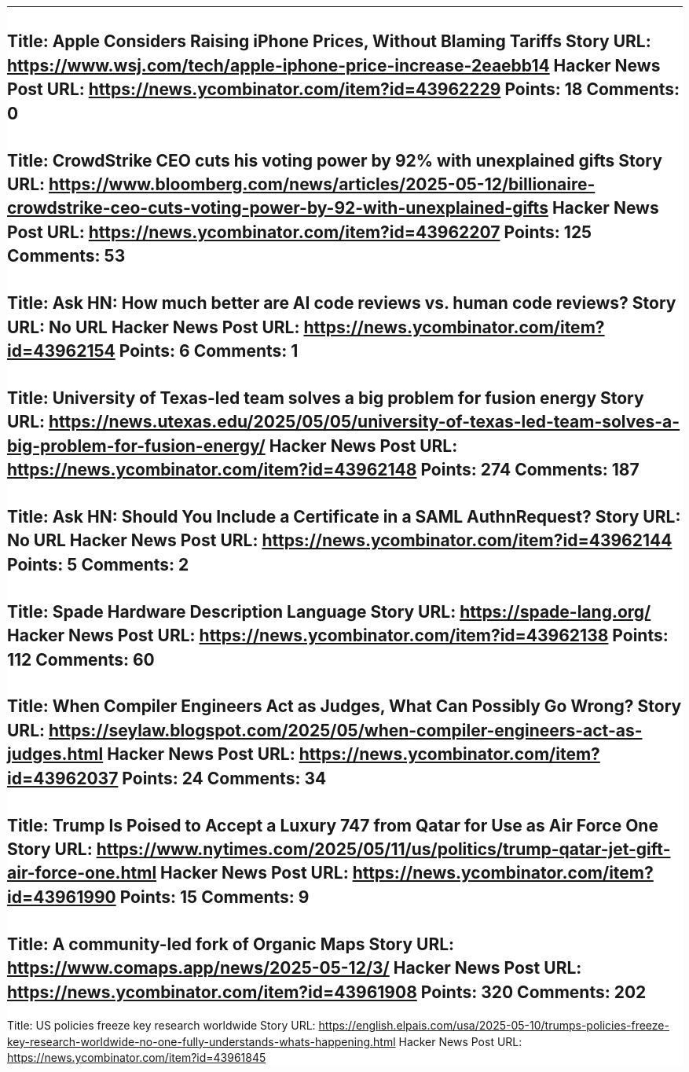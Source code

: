 ----------------------------------------
Title: Apple Considers Raising iPhone Prices, Without Blaming Tariffs
Story URL: https://www.wsj.com/tech/apple-iphone-price-increase-2eaebb14
Hacker News Post URL: https://news.ycombinator.com/item?id=43962229
Points: 18
Comments: 0
----------------------------------------
Title: CrowdStrike CEO cuts his voting power by 92% with unexplained gifts
Story URL: https://www.bloomberg.com/news/articles/2025-05-12/billionaire-crowdstrike-ceo-cuts-voting-power-by-92-with-unexplained-gifts
Hacker News Post URL: https://news.ycombinator.com/item?id=43962207
Points: 125
Comments: 53
----------------------------------------
Title: Ask HN: How much better are AI code reviews vs. human code reviews?
Story URL: No URL
Hacker News Post URL: https://news.ycombinator.com/item?id=43962154
Points: 6
Comments: 1
----------------------------------------
Title: University of Texas-led team solves a big problem for fusion energy
Story URL: https://news.utexas.edu/2025/05/05/university-of-texas-led-team-solves-a-big-problem-for-fusion-energy/
Hacker News Post URL: https://news.ycombinator.com/item?id=43962148
Points: 274
Comments: 187
----------------------------------------
Title: Ask HN: Should You Include a Certificate in a SAML AuthnRequest?
Story URL: No URL
Hacker News Post URL: https://news.ycombinator.com/item?id=43962144
Points: 5
Comments: 2
----------------------------------------
Title: Spade Hardware Description Language
Story URL: https://spade-lang.org/
Hacker News Post URL: https://news.ycombinator.com/item?id=43962138
Points: 112
Comments: 60
----------------------------------------
Title: When Compiler Engineers Act as Judges, What Can Possibly Go Wrong?
Story URL: https://seylaw.blogspot.com/2025/05/when-compiler-engineers-act-as-judges.html
Hacker News Post URL: https://news.ycombinator.com/item?id=43962037
Points: 24
Comments: 34
----------------------------------------
Title: Trump Is Poised to Accept a Luxury 747 from Qatar for Use as Air Force One
Story URL: https://www.nytimes.com/2025/05/11/us/politics/trump-qatar-jet-gift-air-force-one.html
Hacker News Post URL: https://news.ycombinator.com/item?id=43961990
Points: 15
Comments: 9
----------------------------------------
Title: A community-led fork of Organic Maps
Story URL: https://www.comaps.app/news/2025-05-12/3/
Hacker News Post URL: https://news.ycombinator.com/item?id=43961908
Points: 320
Comments: 202
----------------------------------------
Title: US policies freeze key research worldwide
Story URL: https://english.elpais.com/usa/2025-05-10/trumps-policies-freeze-key-research-worldwide-no-one-fully-understands-whats-happening.html
Hacker News Post URL: https://news.ycombinator.com/item?id=43961845